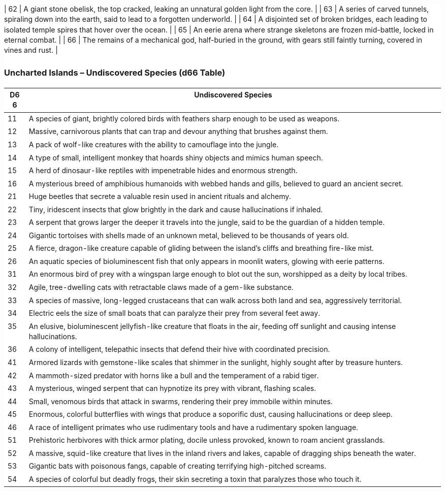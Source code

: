 | 62  | A giant stone obelisk, the top cracked, leaking an unnatural golden light from the core.                                                     |
| 63  | A series of carved tunnels, spiraling down into the earth, said to lead to a forgotten underworld.                                           |
| 64  | A disjointed set of broken bridges, each leading to isolated temple spires that hover over the ocean.                                        |
| 65  | An eerie arena where strange skeletons are frozen mid-battle, locked in eternal combat.                                                      |
| 66  | The remains of a mechanical god, half-buried in the ground, with gears still faintly turning, covered in vines and rust.                      |


### **Uncharted Islands – Undiscovered Species (d66 Table)**

| D66 | Undiscovered Species                                                                                                                         | 
| --- | ------------------------------------------------------------------------------------------------------------------------------------------- |
| 11  | A species of giant, brightly colored birds with feathers sharp enough to be used as weapons.                                                 |
| 12  | Massive, carnivorous plants that can trap and devour anything that brushes against them.                                                     |
| 13  | A pack of wolf-like creatures with the ability to camouflage into the jungle.                                                                |
| 14  | A type of small, intelligent monkey that hoards shiny objects and mimics human speech.                                                       |
| 15  | A herd of dinosaur-like reptiles with impenetrable hides and enormous strength.                                                              |
| 16  | A mysterious breed of amphibious humanoids with webbed hands and gills, believed to guard an ancient secret.                                 |
| 21  | Huge beetles that secrete a valuable resin used in ancient rituals and alchemy.                                                              |
| 22  | Tiny, iridescent insects that glow brightly in the dark and cause hallucinations if inhaled.                                                 |
| 23  | A serpent that grows larger the deeper it travels into the jungle, said to be the guardian of a hidden temple.                               |
| 24  | Gigantic tortoises with shells made of an unknown metal, believed to be thousands of years old.                                              |
| 25  | A fierce, dragon-like creature capable of gliding between the island’s cliffs and breathing fire-like mist.                                   |
| 26  | An aquatic species of bioluminescent fish that only appears in moonlit waters, glowing with eerie patterns.                                   |
| 31  | An enormous bird of prey with a wingspan large enough to blot out the sun, worshipped as a deity by local tribes.                            |
| 32  | Agile, tree-dwelling cats with retractable claws made of a gem-like substance.                                                               |
| 33  | A species of massive, long-legged crustaceans that can walk across both land and sea, aggressively territorial.                              |
| 34  | Electric eels the size of small boats that can paralyze their prey from several feet away.                                                   |
| 35  | An elusive, bioluminescent jellyfish-like creature that floats in the air, feeding off sunlight and causing intense hallucinations.           |
| 36  | A colony of intelligent, telepathic insects that defend their hive with coordinated precision.                                                |
| 41  | Armored lizards with gemstone-like scales that shimmer in the sunlight, highly sought after by treasure hunters.                             |
| 42  | A mammoth-sized predator with horns like a bull and the temperament of a rabid tiger.                                                        |
| 43  | A mysterious, winged serpent that can hypnotize its prey with vibrant, flashing scales.                                                      |
| 44  | Small, venomous birds that attack in swarms, rendering their prey immobile within minutes.                                                   |
| 45  | Enormous, colorful butterflies with wings that produce a soporific dust, causing hallucinations or deep sleep.                               |
| 46  | A race of intelligent primates who use rudimentary tools and have a rudimentary spoken language.                                              |
| 51  | Prehistoric herbivores with thick armor plating, docile unless provoked, known to roam ancient grasslands.                                    |
| 52  | A massive, squid-like creature that lives in the inland rivers and lakes, capable of dragging ships beneath the water.                       |
| 53  | Gigantic bats with poisonous fangs, capable of creating terrifying high-pitched screams.                                                     |
| 54  | A species of colorful but deadly frogs, their skin secreting a toxin that paralyzes those who touch it.                                       |